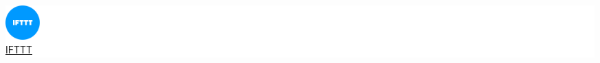 <img src="/icons/IFTTT.svg" alt="IFTTT" width="50">
<br/>
<a href="/icons/IFTTT.svg">IFTTT</a>
</td>
<td align="center">